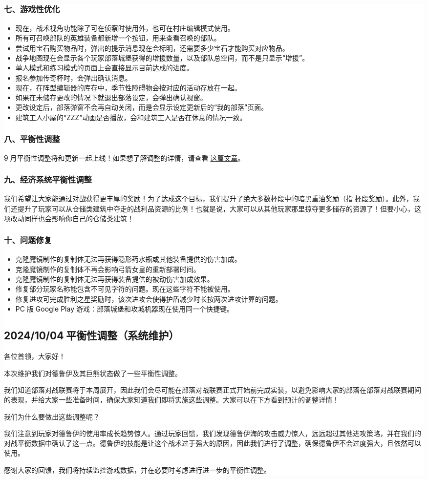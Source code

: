 ### 七、游戏性优化

- 现在，战术视角功能除了可在侦察时使用外，也可在村庄编辑模式使用。
- 所有可召唤部队的英雄装备都新增一个按钮，用来查看召唤的部队。
- 尝试用宝石购买物品时，弹出的提示消息现在会标明，还需要多少宝石才能购买对应物品。
- 战争地图现在会显示各个玩家部落城堡获得的增援数量，以及部队总空间，而不是只显示“增援”。
- 单人模式和练习模式的页面上会直接显示目前达成的进度。
- 报名参加传奇杯时，会弹出确认消息。
- 现在，在阵型编辑器的库存中，季节性障碍物会按对应的活动存放在一起。
- 如果在未储存更改的情况下就退出部落设定，会弹出确认视窗。
- 更改设定后，部落弹窗不会再自动关闭，而是会显示设定更新后的“我的部落”页面。
- 建筑工人小屋的“ZZZ”动画是否播放，会和建筑工人是否在休息的情况一致。

### 八、平衡性调整

9 月平衡性调整将和更新一起上线！如果想了解调整的详情，请查看 [这篇文章](https://supercell.com/en/games/clashofclans/zh/blog/news/%E9%97%9C%E6%96%BC9%E6%9C%88%E5%B9%B3%E8%A1%A1%E6%80%A7%E8%AA%BF%E6%95%B4%E5%8D%B3%E5%B0%87%E4%B8%8A%E7%B7%9A%E7%9A%84%E5%85%AC%E5%91%8A/)。

### 九、经济系统平衡性调整

我们希望让大家能通过对战获得更丰厚的奖励！为了达成这个目标，我们提升了绝大多数杯段中的暗黑重油奖励（指 [杯段奖励](/p/1010)）。此外，我们还提升了玩家可以从仓储类建筑中夺走的战利品资源的比例！也就是说，大家可以从其他玩家那里掠夺更多储存的资源了！但要小心，这项改动同样也会影响你自己的仓储类建筑！

### 十、问题修复

- 克隆魔镜制作的复制体无法再获得隐形药水瓶或其他装备提供的伤害加成。
- 克隆魔镜制作的复制体不再会影响弓箭女皇的重新部署时间。
- 克隆魔镜制作的复制体无法再获得装备提供的被动伤害加成效果。
- 修复部分玩家名称能包含不可见字符的问题。现在这些字符不能被使用。
- 修复进攻可完成胜利之星奖励时，该次进攻会使得护盾减少时长按两次进攻计算的问题。
- PC 版 Google Play 游戏：部落城堡和攻城机器现在使用同一个快捷键。

## 2024/10/04 平衡性调整（系统维护）

各位首领，大家好！

本次维护我们对德鲁伊及其巨熊状态做了一些平衡性调整。

我们知道部落对战联赛将于本周展开，因此我们会尽可能在部落对战联赛正式开始前完成实装，以避免影响大家的部落在部落对战联赛期间的表现，并给大家一些准备时间，确保大家知道我们即将实施这些调整。大家可以在下方看到预计的调整详情！

<Pic src="/p/6885/update-20241004-1.png" width="1478" height="670" alt="2024/10/04 德鲁伊平衡性调整 1" maxWidth="551px" />
<Pic src="/p/6885/update-20241004-2.png" width="923" height="667" alt="2024/10/04 德鲁伊平衡性调整 2" maxWidth="344px" />

我们为什么要做出这些调整呢？

我们注意到玩家对德鲁伊的使用率成长趋势惊人。通过玩家回馈，我们发现德鲁伊海的攻击威力惊人，远远超过其他进攻策略，并在我们的对战平衡数据中确认了这一点。德鲁伊的技能是让这个战术过于强大的原因，因此我们进行了调整，确保德鲁伊不会过度强大，且依然可以使用。

感谢大家的回馈，我们将持续监控游戏数据，并在必要时考虑进行进一步的平衡性调整。
